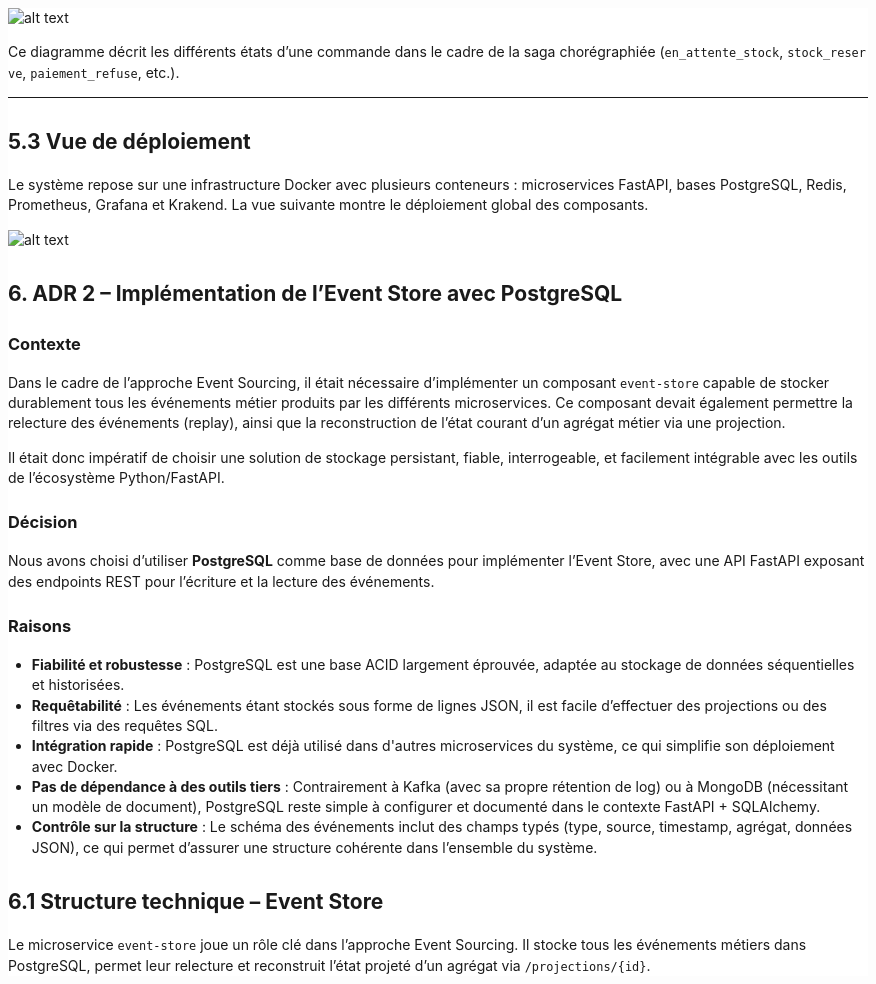 ![alt text](image-10.png)

Ce diagramme décrit les différents états d’une commande dans le cadre de la saga chorégraphiée (`en_attente_stock`, `stock_reserve`, `paiement_refuse`, etc.).

---
## 5.3 Vue de déploiement

Le système repose sur une infrastructure Docker avec plusieurs conteneurs : microservices FastAPI, bases PostgreSQL, Redis, Prometheus, Grafana et Krakend. La vue suivante montre le déploiement global des composants.

![alt text](image-11.png)

## 6. ADR 2 – Implémentation de l’Event Store avec PostgreSQL

### Contexte

Dans le cadre de l’approche Event Sourcing, il était nécessaire d’implémenter un composant `event-store` capable de stocker durablement tous les événements métier produits par les différents microservices. Ce composant devait également permettre la relecture des événements (replay), ainsi que la reconstruction de l’état courant d’un agrégat métier via une projection.

Il était donc impératif de choisir une solution de stockage persistant, fiable, interrogeable, et facilement intégrable avec les outils de l’écosystème Python/FastAPI.

### Décision

Nous avons choisi d’utiliser **PostgreSQL** comme base de données pour implémenter l’Event Store, avec une API FastAPI exposant des endpoints REST pour l’écriture et la lecture des événements.

### Raisons

- **Fiabilité et robustesse** : PostgreSQL est une base ACID largement éprouvée, adaptée au stockage de données séquentielles et historisées.
- **Requêtabilité** : Les événements étant stockés sous forme de lignes JSON, il est facile d’effectuer des projections ou des filtres via des requêtes SQL.
- **Intégration rapide** : PostgreSQL est déjà utilisé dans d'autres microservices du système, ce qui simplifie son déploiement avec Docker.
- **Pas de dépendance à des outils tiers** : Contrairement à Kafka (avec sa propre rétention de log) ou à MongoDB (nécessitant un modèle de document), PostgreSQL reste simple à configurer et documenté dans le contexte FastAPI + SQLAlchemy.
- **Contrôle sur la structure** : Le schéma des événements inclut des champs typés (type, source, timestamp, agrégat, données JSON), ce qui permet d’assurer une structure cohérente dans l’ensemble du système.


## 6.1 Structure technique – Event Store

Le microservice `event-store` joue un rôle clé dans l’approche Event Sourcing. Il stocke tous les événements métiers dans PostgreSQL, permet leur relecture et reconstruit l’état projeté d’un agrégat via `/projections/{id}`.
